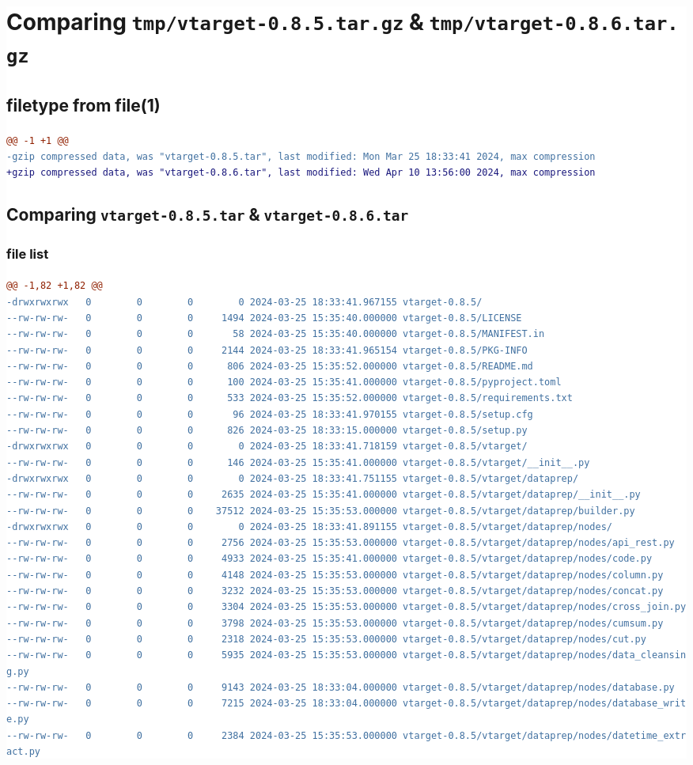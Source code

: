 # Comparing `tmp/vtarget-0.8.5.tar.gz` & `tmp/vtarget-0.8.6.tar.gz`

## filetype from file(1)

```diff
@@ -1 +1 @@
-gzip compressed data, was "vtarget-0.8.5.tar", last modified: Mon Mar 25 18:33:41 2024, max compression
+gzip compressed data, was "vtarget-0.8.6.tar", last modified: Wed Apr 10 13:56:00 2024, max compression
```

## Comparing `vtarget-0.8.5.tar` & `vtarget-0.8.6.tar`

### file list

```diff
@@ -1,82 +1,82 @@
-drwxrwxrwx   0        0        0        0 2024-03-25 18:33:41.967155 vtarget-0.8.5/
--rw-rw-rw-   0        0        0     1494 2024-03-25 15:35:40.000000 vtarget-0.8.5/LICENSE
--rw-rw-rw-   0        0        0       58 2024-03-25 15:35:40.000000 vtarget-0.8.5/MANIFEST.in
--rw-rw-rw-   0        0        0     2144 2024-03-25 18:33:41.965154 vtarget-0.8.5/PKG-INFO
--rw-rw-rw-   0        0        0      806 2024-03-25 15:35:52.000000 vtarget-0.8.5/README.md
--rw-rw-rw-   0        0        0      100 2024-03-25 15:35:41.000000 vtarget-0.8.5/pyproject.toml
--rw-rw-rw-   0        0        0      533 2024-03-25 15:35:52.000000 vtarget-0.8.5/requirements.txt
--rw-rw-rw-   0        0        0       96 2024-03-25 18:33:41.970155 vtarget-0.8.5/setup.cfg
--rw-rw-rw-   0        0        0      826 2024-03-25 18:33:15.000000 vtarget-0.8.5/setup.py
-drwxrwxrwx   0        0        0        0 2024-03-25 18:33:41.718159 vtarget-0.8.5/vtarget/
--rw-rw-rw-   0        0        0      146 2024-03-25 15:35:41.000000 vtarget-0.8.5/vtarget/__init__.py
-drwxrwxrwx   0        0        0        0 2024-03-25 18:33:41.751155 vtarget-0.8.5/vtarget/dataprep/
--rw-rw-rw-   0        0        0     2635 2024-03-25 15:35:41.000000 vtarget-0.8.5/vtarget/dataprep/__init__.py
--rw-rw-rw-   0        0        0    37512 2024-03-25 15:35:53.000000 vtarget-0.8.5/vtarget/dataprep/builder.py
-drwxrwxrwx   0        0        0        0 2024-03-25 18:33:41.891155 vtarget-0.8.5/vtarget/dataprep/nodes/
--rw-rw-rw-   0        0        0     2756 2024-03-25 15:35:53.000000 vtarget-0.8.5/vtarget/dataprep/nodes/api_rest.py
--rw-rw-rw-   0        0        0     4933 2024-03-25 15:35:41.000000 vtarget-0.8.5/vtarget/dataprep/nodes/code.py
--rw-rw-rw-   0        0        0     4148 2024-03-25 15:35:53.000000 vtarget-0.8.5/vtarget/dataprep/nodes/column.py
--rw-rw-rw-   0        0        0     3232 2024-03-25 15:35:53.000000 vtarget-0.8.5/vtarget/dataprep/nodes/concat.py
--rw-rw-rw-   0        0        0     3304 2024-03-25 15:35:53.000000 vtarget-0.8.5/vtarget/dataprep/nodes/cross_join.py
--rw-rw-rw-   0        0        0     3798 2024-03-25 15:35:53.000000 vtarget-0.8.5/vtarget/dataprep/nodes/cumsum.py
--rw-rw-rw-   0        0        0     2318 2024-03-25 15:35:53.000000 vtarget-0.8.5/vtarget/dataprep/nodes/cut.py
--rw-rw-rw-   0        0        0     5935 2024-03-25 15:35:53.000000 vtarget-0.8.5/vtarget/dataprep/nodes/data_cleansing.py
--rw-rw-rw-   0        0        0     9143 2024-03-25 18:33:04.000000 vtarget-0.8.5/vtarget/dataprep/nodes/database.py
--rw-rw-rw-   0        0        0     7215 2024-03-25 18:33:04.000000 vtarget-0.8.5/vtarget/dataprep/nodes/database_write.py
--rw-rw-rw-   0        0        0     2384 2024-03-25 15:35:53.000000 vtarget-0.8.5/vtarget/dataprep/nodes/datetime_extract.py
```